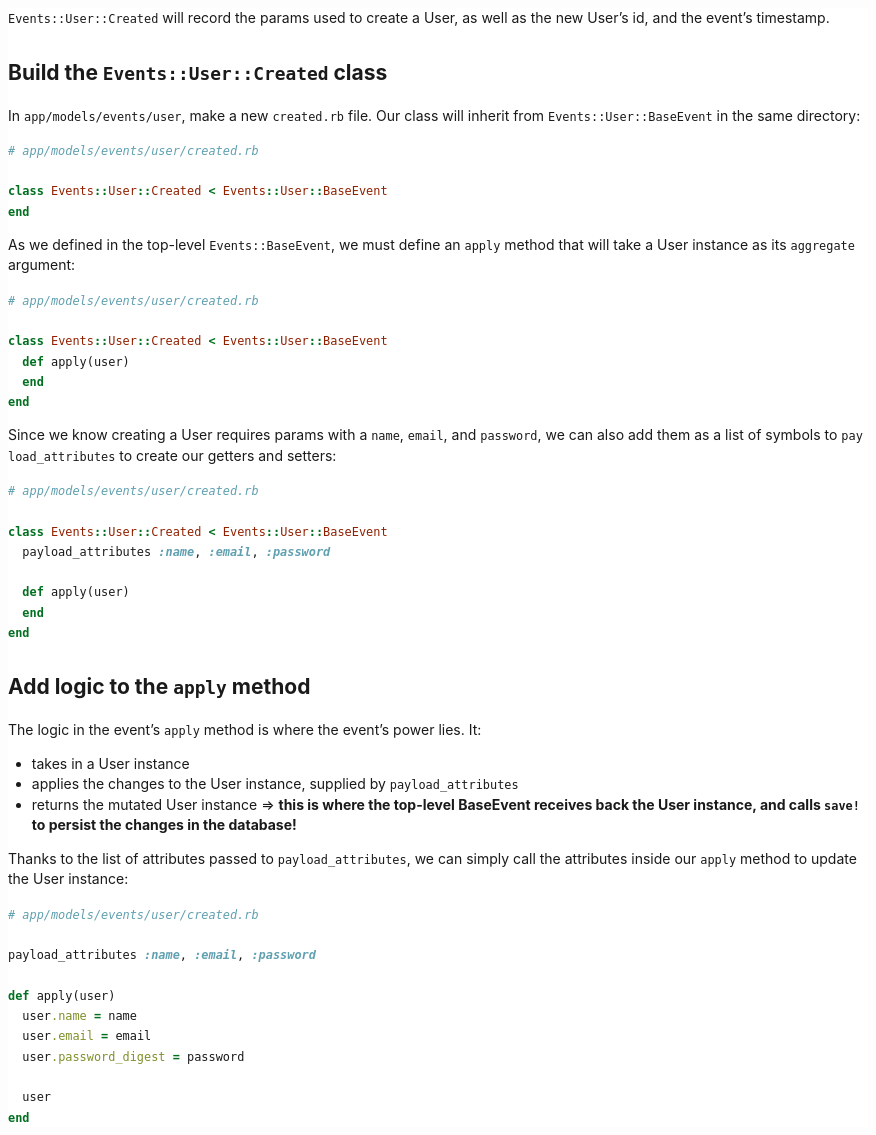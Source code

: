 `Events::User::Created` will record the params used to create a User, as well as the new User’s id, and the event’s timestamp.

## Build the `Events::User::Created` class
In `app/models/events/user`, make a new `created.rb` file. Our class will inherit from `Events::User::BaseEvent` in the same directory:
```ruby
# app/models/events/user/created.rb

class Events::User::Created < Events::User::BaseEvent
end
```

As we defined in the top-level `Events::BaseEvent`, we must define an `apply` method that will take a User instance as its `aggregate` argument:
```ruby
# app/models/events/user/created.rb

class Events::User::Created < Events::User::BaseEvent
  def apply(user)
  end
end
```

Since we know creating a User requires params with a `name`, `email`, and `password`, we can also add them as a list of symbols to `payload_attributes` to create our getters and setters:
```ruby
# app/models/events/user/created.rb

class Events::User::Created < Events::User::BaseEvent
  payload_attributes :name, :email, :password

  def apply(user)
  end
end
```

## Add logic to the `apply` method
The logic in the event’s `apply` method is where the event’s power lies. It:
-   takes in a User instance
-   applies the changes to the User instance, supplied by `payload_attributes`
-   returns the mutated User instance => **this is where the top-level BaseEvent receives back the User instance, and calls `save!` to persist the changes in the database!**

Thanks to the list of attributes passed to `payload_attributes`, we can simply call the attributes inside our `apply` method to update the User instance:
```ruby
# app/models/events/user/created.rb

payload_attributes :name, :email, :password

def apply(user)
  user.name = name
  user.email = email
  user.password_digest = password

  user
end
```
